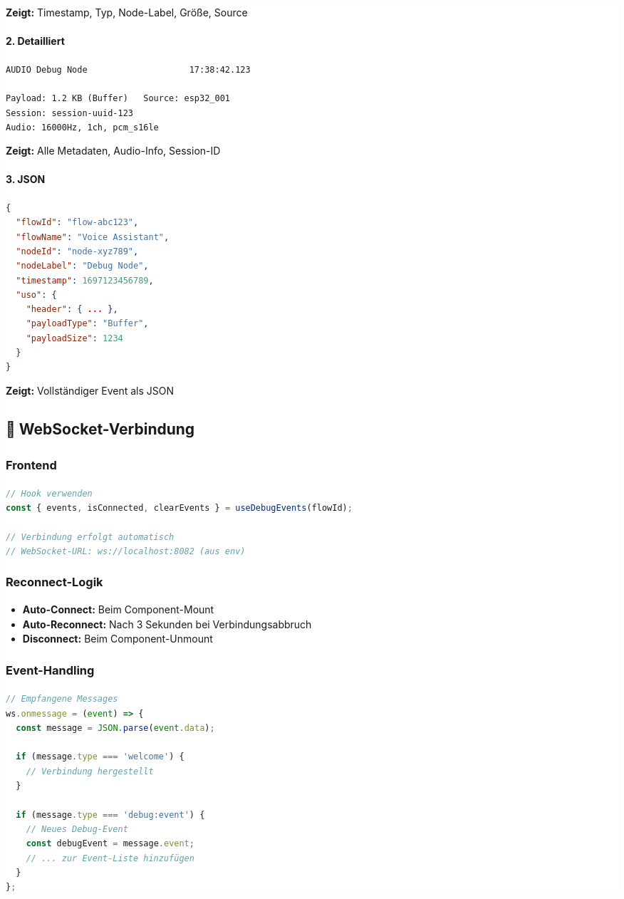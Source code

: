 **Zeigt:** Timestamp, Typ, Node-Label, Größe, Source

#### 2. Detailliert
```
AUDIO Debug Node                    17:38:42.123

Payload: 1.2 KB (Buffer)   Source: esp32_001
Session: session-uuid-123
Audio: 16000Hz, 1ch, pcm_s16le
```

**Zeigt:** Alle Metadaten, Audio-Info, Session-ID

#### 3. JSON
```json
{
  "flowId": "flow-abc123",
  "flowName": "Voice Assistant",
  "nodeId": "node-xyz789",
  "nodeLabel": "Debug Node",
  "timestamp": 1697123456789,
  "uso": {
    "header": { ... },
    "payloadType": "Buffer",
    "payloadSize": 1234
  }
}
```

**Zeigt:** Vollständiger Event als JSON

## 🔌 WebSocket-Verbindung

### Frontend

```typescript
// Hook verwenden
const { events, isConnected, clearEvents } = useDebugEvents(flowId);

// Verbindung erfolgt automatisch
// WebSocket-URL: ws://localhost:8082 (aus env)
```

### Reconnect-Logik

- **Auto-Connect:** Beim Component-Mount
- **Auto-Reconnect:** Nach 3 Sekunden bei Verbindungsabbruch
- **Disconnect:** Beim Component-Unmount

### Event-Handling

```typescript
// Empfangene Messages
ws.onmessage = (event) => {
  const message = JSON.parse(event.data);
  
  if (message.type === 'welcome') {
    // Verbindung hergestellt
  }
  
  if (message.type === 'debug:event') {
    // Neues Debug-Event
    const debugEvent = message.event;
    // ... zur Event-Liste hinzufügen
  }
};
```